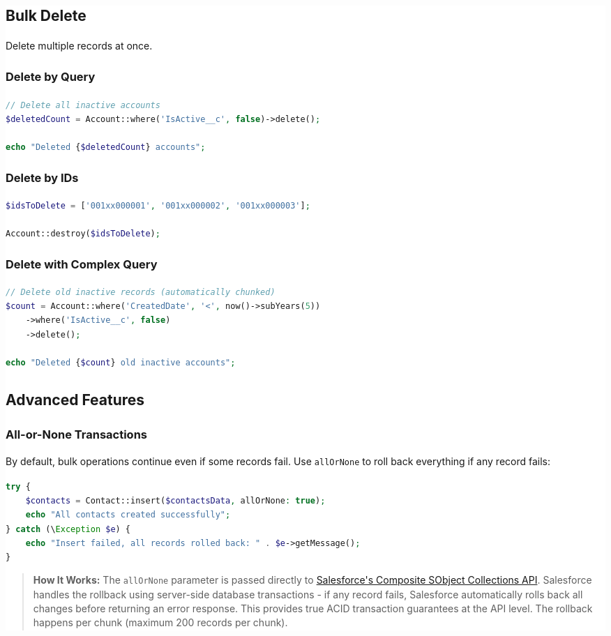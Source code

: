 ## Bulk Delete

Delete multiple records at once.

### Delete by Query

```php
// Delete all inactive accounts
$deletedCount = Account::where('IsActive__c', false)->delete();

echo "Deleted {$deletedCount} accounts";
```

### Delete by IDs

```php
$idsToDelete = ['001xx000001', '001xx000002', '001xx000003'];

Account::destroy($idsToDelete);
```

### Delete with Complex Query

```php
// Delete old inactive records (automatically chunked)
$count = Account::where('CreatedDate', '<', now()->subYears(5))
    ->where('IsActive__c', false)
    ->delete();

echo "Deleted {$count} old inactive accounts";
```

## Advanced Features

### All-or-None Transactions

By default, bulk operations continue even if some records fail. Use `allOrNone` to roll back everything if any record fails:

```php
try {
    $contacts = Contact::insert($contactsData, allOrNone: true);
    echo "All contacts created successfully";
} catch (\Exception $e) {
    echo "Insert failed, all records rolled back: " . $e->getMessage();
}
```

> **How It Works:** The `allOrNone` parameter is passed directly to [Salesforce's Composite SObject Collections API](https://developer.salesforce.com/docs/atlas.en-us.api_rest.meta/api_rest/resources_composite_allornone.htm). Salesforce handles the rollback using server-side database transactions - if any record fails, Salesforce automatically rolls back all changes before returning an error response. This provides true ACID transaction guarantees at the API level. The rollback happens per chunk (maximum 200 records per chunk).
